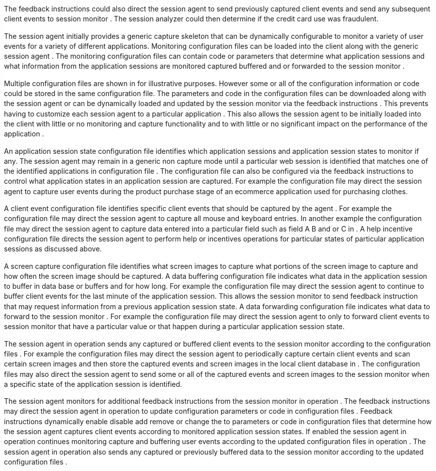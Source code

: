 The feedback instructions could also direct the session agent to send previously captured client events and send any subsequent client events to session monitor . The session analyzer could then determine if the credit card use was fraudulent.

The session agent initially provides a generic capture skeleton that can be dynamically configurable to monitor a variety of user events for a variety of different applications. Monitoring configuration files can be loaded into the client along with the generic session agent . The monitoring configuration files can contain code or parameters that determine what application sessions and what information from the application sessions are monitored captured buffered and or forwarded to the session monitor .

Multiple configuration files are shown in for illustrative purposes. However some or all of the configuration information or code could be stored in the same configuration file. The parameters and code in the configuration files can be downloaded along with the session agent or can be dynamically loaded and updated by the session monitor via the feedback instructions . This prevents having to customize each session agent to a particular application . This also allows the session agent to be initially loaded into the client with little or no monitoring and capture functionality and to with little or no significant impact on the performance of the application .

An application session state configuration file identifies which application sessions and application session states to monitor if any. The session agent may remain in a generic non capture mode until a particular web session is identified that matches one of the identified applications in configuration file . The configuration file can also be configured via the feedback instructions to control what application states in an application session are captured. For example the configuration file may direct the session agent to capture user events during the product purchase stage of an ecommerce application used for purchasing clothes.

A client event configuration file identifies specific client events that should be captured by the agent . For example the configuration file may direct the session agent to capture all mouse and keyboard entries. In another example the configuration file may direct the session agent to capture data entered into a particular field such as field A B and or C in . A help incentive configuration file directs the session agent to perform help or incentives operations for particular states of particular application sessions as discussed above.

A screen capture configuration file identifies what screen images to capture what portions of the screen image to capture and how often the screen image should be captured. A data buffering configuration file indicates what data in the application session to buffer in data base or buffers and for how long. For example the configuration file may direct the session agent to continue to buffer client events for the last minute of the application session. This allows the session monitor to send feedback instruction that may request information from a previous application session state. A data forwarding configuration file indicates what data to forward to the session monitor . For example the configuration file may direct the session agent to only to forward client events to session monitor that have a particular value or that happen during a particular application session state.

The session agent in operation sends any captured or buffered client events to the session monitor according to the configuration files . For example the configuration files may direct the session agent to periodically capture certain client events and scan certain screen images and then store the captured events and screen images in the local client database in . The configuration files may also direct the session agent to send some or all of the captured events and screen images to the session monitor when a specific state of the application session is identified.

The session agent monitors for additional feedback instructions from the session monitor in operation . The feedback instructions may direct the session agent in operation to update configuration parameters or code in configuration files . Feedback instructions dynamically enable disable add remove or change the to parameters or code in configuration files that determine how the session agent captures client events according to monitored application session states. If enabled the session agent in operation continues monitoring capture and buffering user events according to the updated configuration files in operation . The session agent in operation also sends any captured or previously buffered data to the session monitor according to the updated configuration files .
